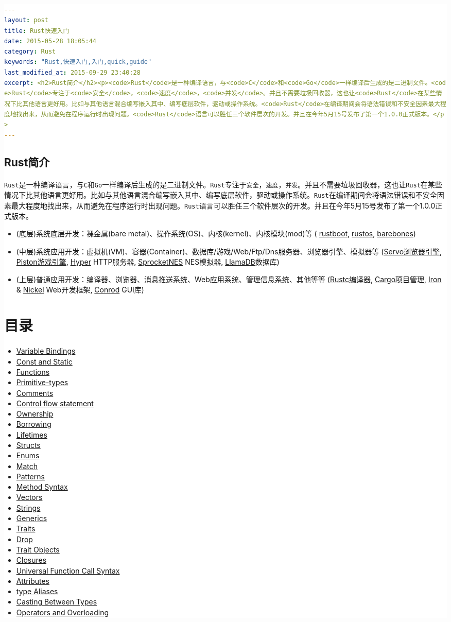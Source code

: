 ```yaml
---
layout: post
title: Rust快速入门
date: 2015-05-28 18:05:44
category: Rust
keywords: "Rust,快速入门,入门,quick,guide"
last_modified_at: 2015-09-29 23:40:28
excerpt: <h2>Rust简介</h2><p><code>Rust</code>是一种编译语言，与<code>C</code>和<code>Go</code>一样编译后生成的是二进制文件。<code>Rust</code>专注于<code>安全</code>，<code>速度</code>，<code>并发</code>。并且不需要垃圾回收器，这也让<code>Rust</code>在某些情况下比其他语言更好用。比如与其他语言混合编写嵌入其中、编写底层软件，驱动或操作系统。<code>Rust</code>在编译期间会将语法错误和不安全因素最大程度地找出来，从而避免在程序运行时出现问题。<code>Rust</code>语言可以胜任三个软件层次的开发。并且在今年5月15号发布了第一个1.0.0正式版本。</p>
---
```

## Rust简介

`Rust`是一种编译语言，与`C`和`Go`一样编译后生成的是二进制文件。`Rust`专注于`安全`，`速度`，`并发`。并且不需要垃圾回收器，这也让`Rust`在某些情况下比其他语言更好用。比如与其他语言混合编写嵌入其中、编写底层软件，驱动或操作系统。`Rust`在编译期间会将语法错误和不安全因素最大程度地找出来，从而避免在程序运行时出现问题。`Rust`语言可以胜任三个软件层次的开发。并且在今年5月15号发布了第一个1.0.0正式版本。

- (底层)系统底层开发：裸金属(bare metal)、操作系统(OS)、内核(kernel)、内核模块(mod)等 ( [rustboot](https://github.com/charliesome/rustboot), [rustos](https://github.com/ryanra/RustOS), [barebones](https://github.com/thepowersgang/rust-barebones-kernel))

- (中层)系统应用开发：虚拟机(VM)、容器(Container)、数据库/游戏/Web/Ftp/Dns服务器、浏览器引擎、模拟器等 ([Servo浏览器引擎](https://github.com/servo/servo), [Piston游戏引擎](https://github.com/PistonDevelopers/piston), [Hyper](https://github.com/hyperium/hyper) HTTP服务器, [SprocketNES](https://github.com/pcwalton/sprocketnes) NES模拟器, [LlamaDB](https://github.com/nukep/llamadb)数据库)

- (上层)普通应用开发：编译器、浏览器、消息推送系统、Web应用系统、管理信息系统、其他等等 ([Rustc编译器](https://github.com/rust-lang/rust/tree/master/src/librustc), [Cargo项目管理](https://github.com/rust-lang/cargo), [Iron](https://github.com/iron/iron) & [Nickel](https://github.com/nickel-org/nickel.rs) Web开发框架, [Conrod](https://github.com/PistonDevelopers/conrod) GUI库)

# 目录

- [Variable Bindings](#variable-bindings)
- [Const and Static](#const-and-static)
- [Functions](#functions)
- [Primitive-types](#primitive-types)
- [Comments](#comments)
- [Control flow statement](#control-flow-statement)
- [Ownership](#ownership)
- [Borrowing](#borrowing)
- [Lifetimes](#lifetimes)
- [Structs](#structs)
- [Enums](#enums)
- [Match](#match)
- [Patterns](#patterns)
- [Method Syntax](#method-syntax)
- [Vectors](#vectors)
- [Strings](#strings)
- [Generics](#generics)
- [Traits](#traits)
- [Drop](#drop)
- [Trait Objects](#trait-objects)
- [Closures](#closures)
- [Universal Function Call Syntax](#universal-function-call-syntax)
- [Attributes](#attributes)
- [type Aliases](#type-aliases)
- [Casting Between Types](#casting-between-types)
- [Operators and Overloading](#operators-and-overloading)
